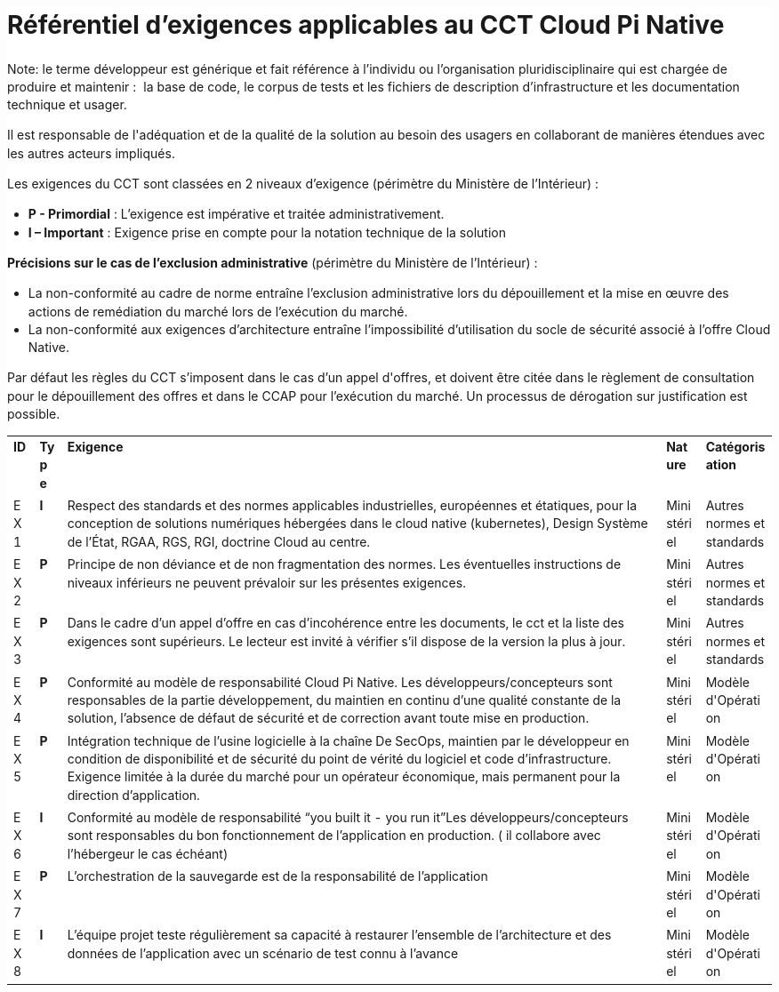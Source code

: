 # Référentiel d’exigences applicables au CCT Cloud Pi Native

Note: le terme développeur est générique et fait référence à l’individu ou l’organisation pluridisciplinaire qui est chargée de produire et maintenir :  la base de code, le corpus de tests et les fichiers de description d’infrastructure et les documentation technique et usager. 

Il est responsable de l'adéquation et de la qualité de la solution au besoin des usagers en collaborant de manières étendues avec les autres acteurs impliqués.

Les exigences du CCT sont classées en 2 niveaux d’exigence (périmètre du Ministère de l’Intérieur) :
- **P - Primordial** : L’exigence est impérative et traitée administrativement. 
- **I – Important** : Exigence prise en compte pour la notation technique de la solution 

**Précisions sur le cas de l’exclusion administrative** (périmètre du Ministère de l’Intérieur) :
- La non-conformité au cadre de norme entraîne l’exclusion administrative lors du dépouillement et la mise en œuvre des actions de remédiation du marché lors de l’exécution du marché.
- La non-conformité aux exigences d’architecture entraîne l’impossibilité d’utilisation du socle de sécurité associé à l’offre Cloud Native.
 
Par défaut les règles du CCT s’imposent dans le cas d’un appel d'offres, et doivent être citée  dans le règlement de consultation pour le dépouillement des offres et dans le CCAP pour l’exécution du marché. 
Un processus de dérogation sur justification est possible.


|        |          |                                                                                                                                                                                                                                                                                                                                                                                                                                                                                                                                                                                                                                                                                                                                                                                                                                                                                                                                                                                                                                 |             |                            |
| ------ | -------- | ------------------------------------------------------------------------------------------------------------------------------------------------------------------------------------------------------------------------------------------------------------------------------------------------------------------------------------------------------------------------------------------------------------------------------------------------------------------------------------------------------------------------------------------------------------------------------------------------------------------------------------------------------------------------------------------------------------------------------------------------------------------------------------------------------------------------------------------------------------------------------------------------------------------------------------------------------------------------------------------------------------------------------- | ----------- | -------------------------- |
| **ID** | **Type** | **Exigence**  | **Nature**  | **Catégorisation**         |
| EX1    | **I**    | Respect des standards et des normes applicables industrielles, européennes et étatiques, pour la conception de solutions numériques hébergées dans le cloud native (kubernetes), Design Système de l’État, RGAA, RGS, RGI, doctrine Cloud au centre.  | Ministériel | Autres normes et standards |
| EX2    | **P**    | Principe de non déviance et de non fragmentation des normes. Les éventuelles instructions de niveaux inférieurs ne peuvent prévaloir sur les présentes exigences.  | Ministériel | Autres normes et standards |
| EX3    | **P**    | Dans le cadre d’un appel d’offre en cas d’incohérence entre les documents, le cct et la liste des exigences sont supérieurs. Le lecteur est invité à vérifier s’il dispose de la version la plus à jour.  | Ministériel | Autres normes et standards |
| EX4    | **P**    | Conformité au modèle de responsabilité Cloud Pi Native. Les développeurs/concepteurs sont responsables de la partie développement, du maintien en continu d’une qualité constante de la solution, l’absence de défaut de sécurité et de correction avant toute mise en production.  | Ministériel | Modèle d'Opération         |
| EX5    | **P**    | Intégration technique de l’usine logicielle à la chaîne De SecOps, maintien par le développeur en condition de disponibilité et de sécurité du point de vérité du logiciel et code d’infrastructure. Exigence limitée à la durée du marché pour un opérateur économique, mais permanent pour la direction d’application.   | Ministériel | Modèle d'Opération         |
| EX6    | **I**    | Conformité au modèle de responsabilité “you built it - you run it”Les développeurs/concepteurs sont responsables du bon fonctionnement de l’application en production. ( il collabore avec l’hébergeur le cas échéant)  | Ministériel | Modèle d'Opération         |
| EX7    | **P**    | L’orchestration de la sauvegarde est de la responsabilité de l’application   | Ministériel | Modèle d'Opération         |
| EX8    | **I**    | L’équipe projet teste régulièrement sa capacité à restaurer l’ensemble de l’architecture et des données de l’application avec un scénario de test connu à l’avance   | Ministériel | Modèle d'Opération         |